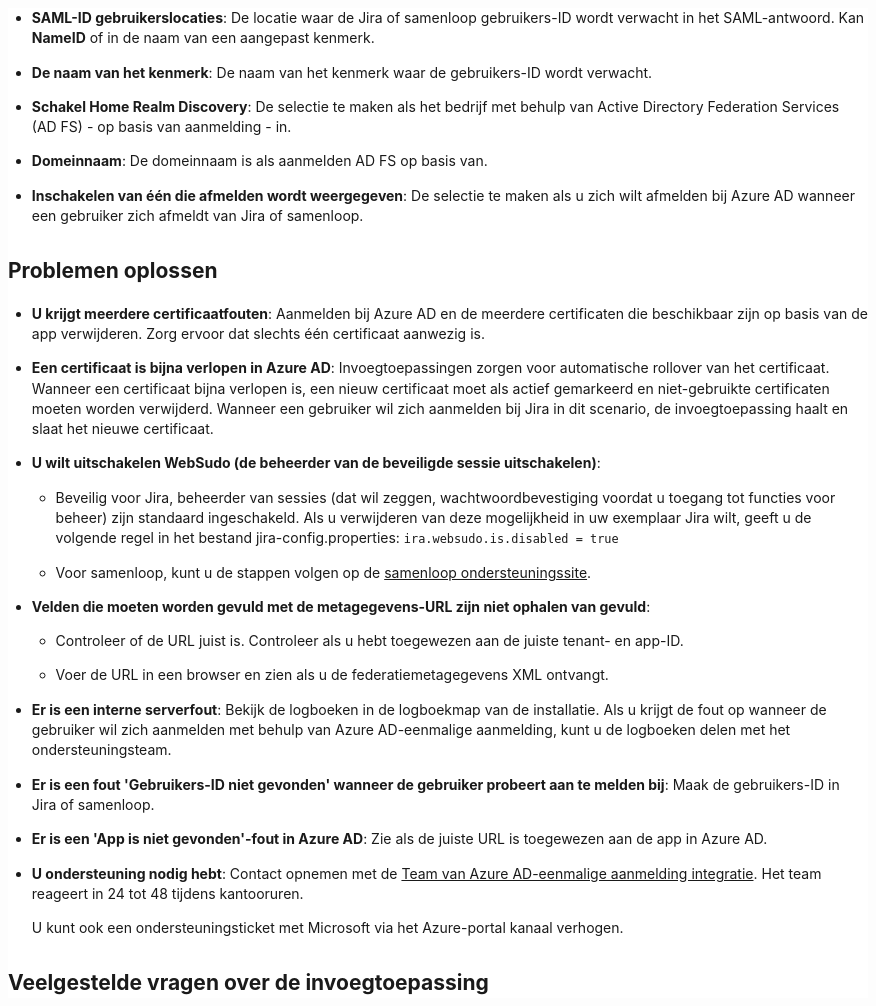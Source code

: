 *   **SAML-ID gebruikerslocaties**: De locatie waar de Jira of samenloop gebruikers-ID wordt verwacht in het SAML-antwoord. Kan **NameID** of in de naam van een aangepast kenmerk.

*   **De naam van het kenmerk**: De naam van het kenmerk waar de gebruikers-ID wordt verwacht.

*   **Schakel Home Realm Discovery**: De selectie te maken als het bedrijf met behulp van Active Directory Federation Services (AD FS) - op basis van aanmelding - in.

*   **Domeinnaam**: De domeinnaam is als aanmelden AD FS op basis van.

*   **Inschakelen van één die afmelden wordt weergegeven**: De selectie te maken als u zich wilt afmelden bij Azure AD wanneer een gebruiker zich afmeldt van Jira of samenloop.

## <a name="troubleshooting"></a>Problemen oplossen

* **U krijgt meerdere certificaatfouten**: Aanmelden bij Azure AD en de meerdere certificaten die beschikbaar zijn op basis van de app verwijderen. Zorg ervoor dat slechts één certificaat aanwezig is.

* **Een certificaat is bijna verlopen in Azure AD**: Invoegtoepassingen zorgen voor automatische rollover van het certificaat. Wanneer een certificaat bijna verlopen is, een nieuw certificaat moet als actief gemarkeerd en niet-gebruikte certificaten moeten worden verwijderd. Wanneer een gebruiker wil zich aanmelden bij Jira in dit scenario, de invoegtoepassing haalt en slaat het nieuwe certificaat.

* **U wilt uitschakelen WebSudo (de beheerder van de beveiligde sessie uitschakelen)**:

  * Beveilig voor Jira, beheerder van sessies (dat wil zeggen, wachtwoordbevestiging voordat u toegang tot functies voor beheer) zijn standaard ingeschakeld. Als u verwijderen van deze mogelijkheid in uw exemplaar Jira wilt, geeft u de volgende regel in het bestand jira-config.properties: `ira.websudo.is.disabled = true`

  * Voor samenloop, kunt u de stappen volgen op de [samenloop ondersteuningssite](https://confluence.atlassian.com/doc/configuring-secure-administrator-sessions-218269595.html).

* **Velden die moeten worden gevuld met de metagegevens-URL zijn niet ophalen van gevuld**:

  * Controleer of de URL juist is. Controleer als u hebt toegewezen aan de juiste tenant- en app-ID.

  * Voer de URL in een browser en zien als u de federatiemetagegevens XML ontvangt.

* **Er is een interne serverfout**: Bekijk de logboeken in de logboekmap van de installatie. Als u krijgt de fout op wanneer de gebruiker wil zich aanmelden met behulp van Azure AD-eenmalige aanmelding, kunt u de logboeken delen met het ondersteuningsteam.

* **Er is een fout 'Gebruikers-ID niet gevonden' wanneer de gebruiker probeert aan te melden bij**: Maak de gebruikers-ID in Jira of samenloop.

* **Er is een 'App is niet gevonden'-fout in Azure AD**: Zie als de juiste URL is toegewezen aan de app in Azure AD.

* **U ondersteuning nodig hebt**: Contact opnemen met de [Team van Azure AD-eenmalige aanmelding integratie](<mailto:SaaSApplicationIntegrations@service.microsoft.com>). Het team reageert in 24 tot 48 tijdens kantooruren.

  U kunt ook een ondersteuningsticket met Microsoft via het Azure-portal kanaal verhogen.

## <a name="plug-in-faq"></a>Veelgestelde vragen over de invoegtoepassing
